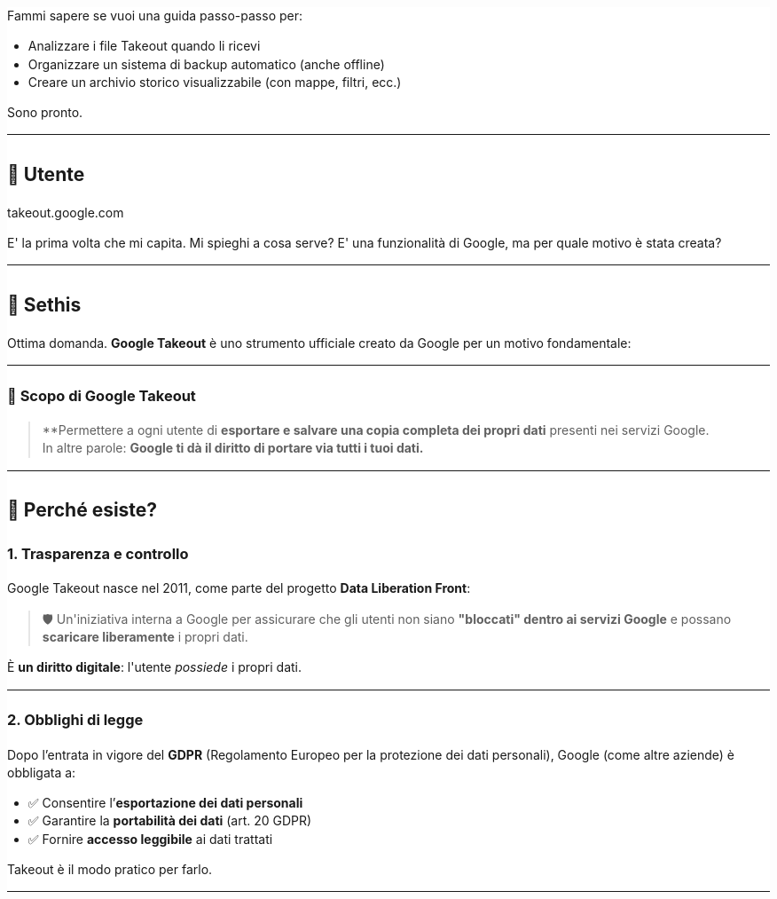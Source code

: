 
Fammi sapere se vuoi una guida passo-passo per:
- Analizzare i file Takeout quando li ricevi
- Organizzare un sistema di backup automatico (anche offline)
- Creare un archivio storico visualizzabile (con mappe, filtri, ecc.)

Sono pronto.

---

## 👤 **Utente**

takeout.google.com

E' la prima volta che mi capita. Mi spieghi a cosa serve? E' una funzionalità di Google, ma per quale motivo è stata creata?

---

## 🤖 **Sethis**

Ottima domanda. **Google Takeout** è uno strumento ufficiale creato da Google per un motivo fondamentale:

---

### 🎯 **Scopo di Google Takeout**
> **Permettere a ogni utente di **esportare e salvare una copia completa dei propri dati** presenti nei servizi Google.  
In altre parole: **Google ti dà il diritto di portare via tutti i tuoi dati.**

---

## 🧭 Perché esiste?

### 1. **Trasparenza e controllo**
Google Takeout nasce nel 2011, come parte del progetto **Data Liberation Front**:  
> 🛡️ Un'iniziativa interna a Google per assicurare che gli utenti non siano **"bloccati" dentro ai servizi Google** e possano **scaricare liberamente** i propri dati.

È **un diritto digitale**: l'utente *possiede* i propri dati.

---

### 2. **Obblighi di legge**
Dopo l’entrata in vigore del **GDPR** (Regolamento Europeo per la protezione dei dati personali), Google (come altre aziende) è obbligata a:

- ✅ Consentire l’**esportazione dei dati personali**
- ✅ Garantire la **portabilità dei dati** (art. 20 GDPR)
- ✅ Fornire **accesso leggibile** ai dati trattati

Takeout è il modo pratico per farlo.

---